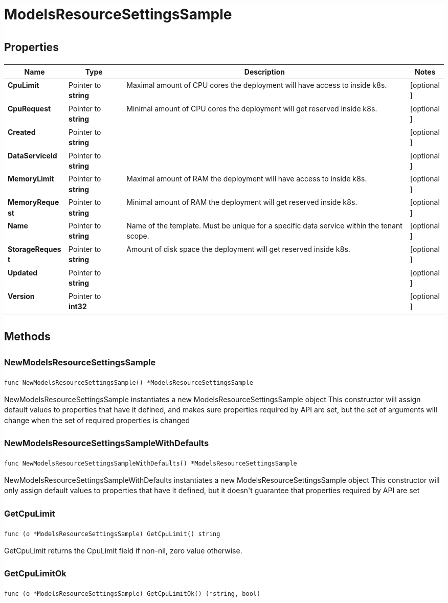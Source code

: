 # ModelsResourceSettingsSample

## Properties

Name | Type | Description | Notes
------------ | ------------- | ------------- | -------------
**CpuLimit** | Pointer to **string** | Maximal amount of CPU cores the deployment will have access to inside k8s. | [optional] 
**CpuRequest** | Pointer to **string** | Minimal amount of CPU cores the deployment will get reserved inside k8s. | [optional] 
**Created** | Pointer to **string** |  | [optional] 
**DataServiceId** | Pointer to **string** |  | [optional] 
**MemoryLimit** | Pointer to **string** | Maximal amount of RAM the deployment will have access to inside k8s. | [optional] 
**MemoryRequest** | Pointer to **string** | Minimal amount of RAM the deployment will get reserved inside k8s. | [optional] 
**Name** | Pointer to **string** | Name of the template. Must be unique for a specific data service within the tenant scope. | [optional] 
**StorageRequest** | Pointer to **string** | Amount of disk space the deployment will get reserved inside k8s. | [optional] 
**Updated** | Pointer to **string** |  | [optional] 
**Version** | Pointer to **int32** |  | [optional] 

## Methods

### NewModelsResourceSettingsSample

`func NewModelsResourceSettingsSample() *ModelsResourceSettingsSample`

NewModelsResourceSettingsSample instantiates a new ModelsResourceSettingsSample object
This constructor will assign default values to properties that have it defined,
and makes sure properties required by API are set, but the set of arguments
will change when the set of required properties is changed

### NewModelsResourceSettingsSampleWithDefaults

`func NewModelsResourceSettingsSampleWithDefaults() *ModelsResourceSettingsSample`

NewModelsResourceSettingsSampleWithDefaults instantiates a new ModelsResourceSettingsSample object
This constructor will only assign default values to properties that have it defined,
but it doesn't guarantee that properties required by API are set

### GetCpuLimit

`func (o *ModelsResourceSettingsSample) GetCpuLimit() string`

GetCpuLimit returns the CpuLimit field if non-nil, zero value otherwise.

### GetCpuLimitOk

`func (o *ModelsResourceSettingsSample) GetCpuLimitOk() (*string, bool)`
